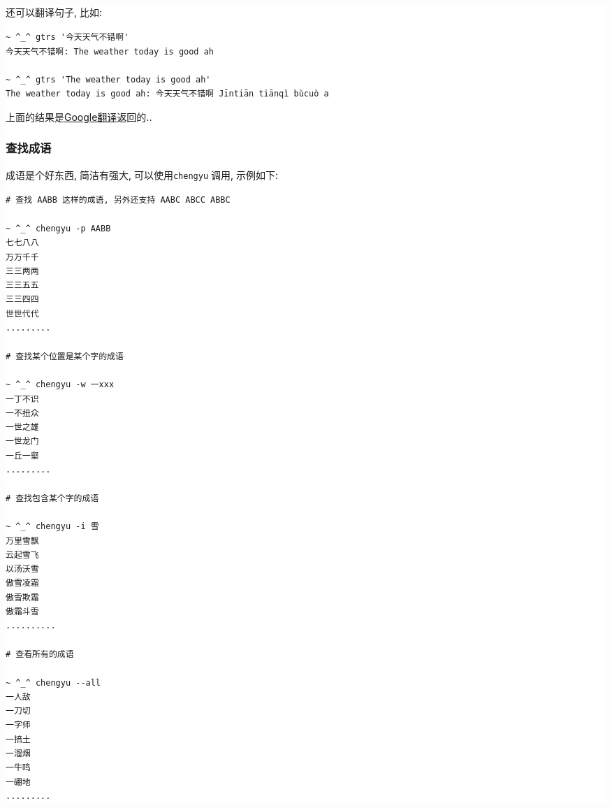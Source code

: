 还可以翻译句子, 比如:

```
~ ^_^ gtrs '今天天气不错啊'
今天天气不错啊: The weather today is good ah

~ ^_^ gtrs 'The weather today is good ah'
The weather today is good ah: 今天天气不错啊 Jīntiān tiānqì bùcuò a
```

上面的结果是[Google翻译](http://translate.google.cn/?hl=en)返回的..

### 查找成语

成语是个好东西, 简洁有强大, 可以使用`chengyu` 调用, 示例如下:

```
# 查找 AABB 这样的成语, 另外还支持 AABC ABCC ABBC

~ ^_^ chengyu -p AABB
七七八八
万万千千
三三两两
三三五五
三三四四
世世代代
.........

# 查找某个位置是某个字的成语

~ ^_^ chengyu -w 一xxx
一丁不识
一不扭众
一世之雄
一世龙门
一丘一壑
.........

# 查找包含某个字的成语

~ ^_^ chengyu -i 雪
万里雪飘
云起雪飞
以汤沃雪
傲雪凌霜
傲雪欺霜
傲霜斗雪
..........

# 查看所有的成语

~ ^_^ chengyu --all
一人敌
一刀切
一字师
一掊土
一溜烟
一牛鸣
一硼地
.........
```
